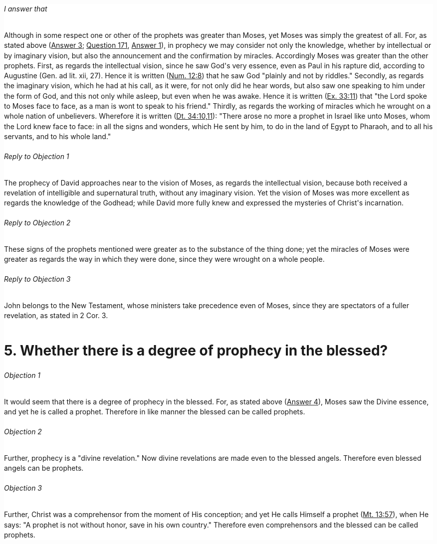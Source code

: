 ###### I answer that
Although in some respect one or other of the prophets was greater than Moses, yet Moses was simply the greatest of all. For, as stated above ([Answer 3](#3.%20Whether%20the%20degrees%20of%20prophecy%20can%20be%20distinguished%20according%20to%20the%20imaginary%20vision?%20); [Question 171](171.%20Prophecy.md), [Answer 1](171.%20Prophecy.md#1.%20Whether%20prophecy%20pertains%20to%20knowledge?%20)), in prophecy we may consider not only the knowledge, whether by intellectual or by imaginary vision, but also the announcement and the confirmation by miracles. Accordingly Moses was greater than the other prophets. First, as regards the intellectual vision, since he saw God's very essence, even as Paul in his rapture did, according to Augustine (Gen. ad lit. xii, 27). Hence it is written ([Num. 12:8](http://bible.gospelcom.net/bible?Num++12:8)) that he saw God "plainly and not by riddles." Secondly, as regards the imaginary vision, which he had at his call, as it were, for not only did he hear words, but also saw one speaking to him under the form of God, and this not only while asleep, but even when he was awake. Hence it is written ([Ex. 33:11](http://bible.gospelcom.net/bible?Ex++33:11)) that "the Lord spoke to Moses face to face, as a man is wont to speak to his friend." Thirdly, as regards the working of miracles which he wrought on a whole nation of unbelievers. Wherefore it is written ([Dt. 34:10,11](http://bible.gospelcom.net/bible?Dt++34:10,11)): "There arose no more a prophet in Israel like unto Moses, whom the Lord knew face to face: in all the signs and wonders, which He sent by him, to do in the land of Egypt to Pharaoh, and to all his servants, and to his whole land."  

###### Reply to Objection 1
The prophecy of David approaches near to the vision of Moses, as regards the intellectual vision, because both received a revelation of intelligible and supernatural truth, without any imaginary vision. Yet the vision of Moses was more excellent as regards the knowledge of the Godhead; while David more fully knew and expressed the mysteries of Christ's incarnation.  

###### Reply to Objection 2
These signs of the prophets mentioned were greater as to the substance of the thing done; yet the miracles of Moses were greater as regards the way in which they were done, since they were wrought on a whole people.  

###### Reply to Objection 3
John belongs to the New Testament, whose ministers take precedence even of Moses, since they are spectators of a fuller revelation, as stated in 2 Cor. 3.  




# 5. Whether there is a degree of prophecy in the blessed? 

###### Objection 1
It would seem that there is a degree of prophecy in the blessed. For, as stated above ([Answer 4](#4.%20Whether%20Moses%20was%20the%20greatest%20of%20the%20prophets?%20)), Moses saw the Divine essence, and yet he is called a prophet. Therefore in like manner the blessed can be called prophets.  

###### Objection 2
Further, prophecy is a "divine revelation." Now divine revelations are made even to the blessed angels. Therefore even blessed angels can be prophets.  

###### Objection 3
Further, Christ was a comprehensor from the moment of His conception; and yet He calls Himself a prophet ([Mt. 13:57](http://bible.gospelcom.net/bible?Mt++13:57)), when He says: "A prophet is not without honor, save in his own country." Therefore even comprehensors and the blessed can be called prophets.  
